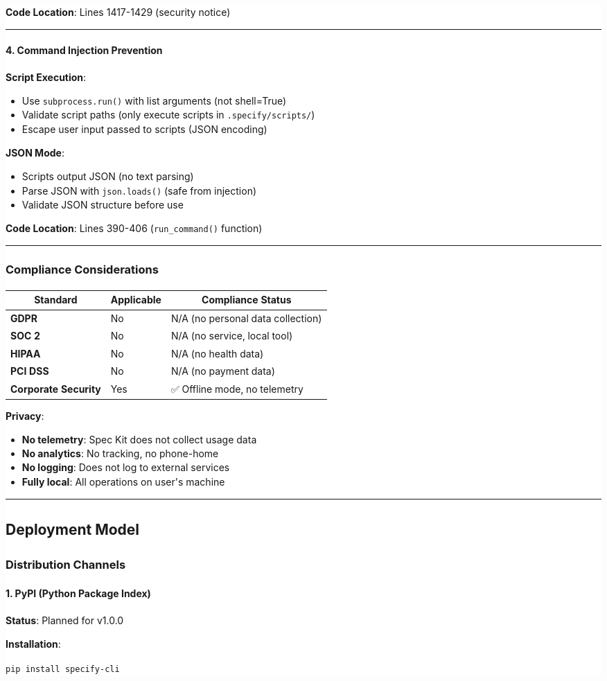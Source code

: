 **Code Location**: Lines 1417-1429 (security notice)

---

#### 4. Command Injection Prevention

**Script Execution**:
- Use `subprocess.run()` with list arguments (not shell=True)
- Validate script paths (only execute scripts in `.specify/scripts/`)
- Escape user input passed to scripts (JSON encoding)

**JSON Mode**:
- Scripts output JSON (no text parsing)
- Parse JSON with `json.loads()` (safe from injection)
- Validate JSON structure before use

**Code Location**: Lines 390-406 (`run_command()` function)

---

### Compliance Considerations

| Standard | Applicable | Compliance Status |
|----------|-----------|-------------------|
| **GDPR** | No | N/A (no personal data collection) |
| **SOC 2** | No | N/A (no service, local tool) |
| **HIPAA** | No | N/A (no health data) |
| **PCI DSS** | No | N/A (no payment data) |
| **Corporate Security** | Yes | ✅ Offline mode, no telemetry |

**Privacy**:
- **No telemetry**: Spec Kit does not collect usage data
- **No analytics**: No tracking, no phone-home
- **No logging**: Does not log to external services
- **Fully local**: All operations on user's machine

---

## Deployment Model

### Distribution Channels

#### 1. PyPI (Python Package Index)

**Status**: Planned for v1.0.0

**Installation**:
```bash
pip install specify-cli
```
